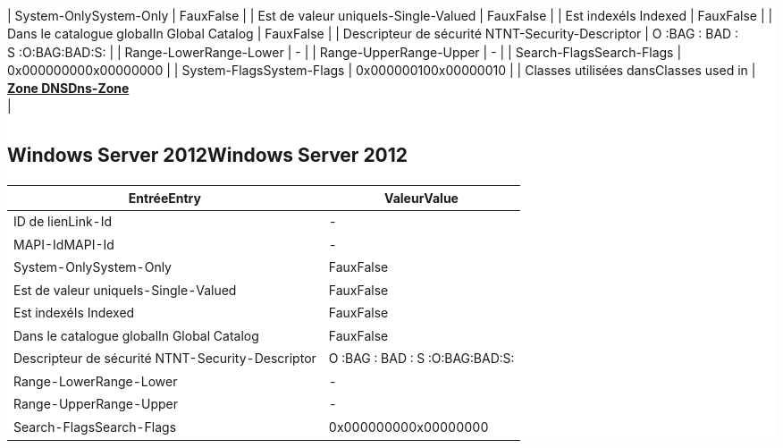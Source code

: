 | <span data-ttu-id="a4d8b-226">System-Only</span><span class="sxs-lookup"><span data-stu-id="a4d8b-226">System-Only</span></span>            | <span data-ttu-id="a4d8b-227">Faux</span><span class="sxs-lookup"><span data-stu-id="a4d8b-227">False</span></span>                                    |
| <span data-ttu-id="a4d8b-228">Est de valeur unique</span><span class="sxs-lookup"><span data-stu-id="a4d8b-228">Is-Single-Valued</span></span>       | <span data-ttu-id="a4d8b-229">Faux</span><span class="sxs-lookup"><span data-stu-id="a4d8b-229">False</span></span>                                    |
| <span data-ttu-id="a4d8b-230">Est indexé</span><span class="sxs-lookup"><span data-stu-id="a4d8b-230">Is Indexed</span></span>             | <span data-ttu-id="a4d8b-231">Faux</span><span class="sxs-lookup"><span data-stu-id="a4d8b-231">False</span></span>                                    |
| <span data-ttu-id="a4d8b-232">Dans le catalogue global</span><span class="sxs-lookup"><span data-stu-id="a4d8b-232">In Global Catalog</span></span>      | <span data-ttu-id="a4d8b-233">Faux</span><span class="sxs-lookup"><span data-stu-id="a4d8b-233">False</span></span>                                    |
| <span data-ttu-id="a4d8b-234">Descripteur de sécurité NT</span><span class="sxs-lookup"><span data-stu-id="a4d8b-234">NT-Security-Descriptor</span></span> | <span data-ttu-id="a4d8b-235">O :BAG : BAD : S :</span><span class="sxs-lookup"><span data-stu-id="a4d8b-235">O:BAG:BAD:S:</span></span>                             |
| <span data-ttu-id="a4d8b-236">Range-Lower</span><span class="sxs-lookup"><span data-stu-id="a4d8b-236">Range-Lower</span></span>            | \-                                       |
| <span data-ttu-id="a4d8b-237">Range-Upper</span><span class="sxs-lookup"><span data-stu-id="a4d8b-237">Range-Upper</span></span>            | \-                                       |
| <span data-ttu-id="a4d8b-238">Search-Flags</span><span class="sxs-lookup"><span data-stu-id="a4d8b-238">Search-Flags</span></span>           | <span data-ttu-id="a4d8b-239">0x00000000</span><span class="sxs-lookup"><span data-stu-id="a4d8b-239">0x00000000</span></span>                               |
| <span data-ttu-id="a4d8b-240">System-Flags</span><span class="sxs-lookup"><span data-stu-id="a4d8b-240">System-Flags</span></span>           | <span data-ttu-id="a4d8b-241">0x00000010</span><span class="sxs-lookup"><span data-stu-id="a4d8b-241">0x00000010</span></span>                               |
| <span data-ttu-id="a4d8b-242">Classes utilisées dans</span><span class="sxs-lookup"><span data-stu-id="a4d8b-242">Classes used in</span></span>        | [<span data-ttu-id="a4d8b-243">**Zone DNS**</span><span class="sxs-lookup"><span data-stu-id="a4d8b-243">**Dns-Zone**</span></span>](c-dnszone.md)<br/> |



## <a name="windows-server-2012"></a><span data-ttu-id="a4d8b-244">Windows Server 2012</span><span class="sxs-lookup"><span data-stu-id="a4d8b-244">Windows Server 2012</span></span>



| <span data-ttu-id="a4d8b-245">Entrée</span><span class="sxs-lookup"><span data-stu-id="a4d8b-245">Entry</span></span> | <span data-ttu-id="a4d8b-246">Valeur</span><span class="sxs-lookup"><span data-stu-id="a4d8b-246">Value</span></span> |
|------------------------|------------------------------------------|
| <span data-ttu-id="a4d8b-247">ID de lien</span><span class="sxs-lookup"><span data-stu-id="a4d8b-247">Link-Id</span></span>                | \-                                       |
| <span data-ttu-id="a4d8b-248">MAPI-Id</span><span class="sxs-lookup"><span data-stu-id="a4d8b-248">MAPI-Id</span></span>                | \-                                       |
| <span data-ttu-id="a4d8b-249">System-Only</span><span class="sxs-lookup"><span data-stu-id="a4d8b-249">System-Only</span></span>            | <span data-ttu-id="a4d8b-250">Faux</span><span class="sxs-lookup"><span data-stu-id="a4d8b-250">False</span></span>                                    |
| <span data-ttu-id="a4d8b-251">Est de valeur unique</span><span class="sxs-lookup"><span data-stu-id="a4d8b-251">Is-Single-Valued</span></span>       | <span data-ttu-id="a4d8b-252">Faux</span><span class="sxs-lookup"><span data-stu-id="a4d8b-252">False</span></span>                                    |
| <span data-ttu-id="a4d8b-253">Est indexé</span><span class="sxs-lookup"><span data-stu-id="a4d8b-253">Is Indexed</span></span>             | <span data-ttu-id="a4d8b-254">Faux</span><span class="sxs-lookup"><span data-stu-id="a4d8b-254">False</span></span>                                    |
| <span data-ttu-id="a4d8b-255">Dans le catalogue global</span><span class="sxs-lookup"><span data-stu-id="a4d8b-255">In Global Catalog</span></span>      | <span data-ttu-id="a4d8b-256">Faux</span><span class="sxs-lookup"><span data-stu-id="a4d8b-256">False</span></span>                                    |
| <span data-ttu-id="a4d8b-257">Descripteur de sécurité NT</span><span class="sxs-lookup"><span data-stu-id="a4d8b-257">NT-Security-Descriptor</span></span> | <span data-ttu-id="a4d8b-258">O :BAG : BAD : S :</span><span class="sxs-lookup"><span data-stu-id="a4d8b-258">O:BAG:BAD:S:</span></span>                             |
| <span data-ttu-id="a4d8b-259">Range-Lower</span><span class="sxs-lookup"><span data-stu-id="a4d8b-259">Range-Lower</span></span>            | \-                                       |
| <span data-ttu-id="a4d8b-260">Range-Upper</span><span class="sxs-lookup"><span data-stu-id="a4d8b-260">Range-Upper</span></span>            | \-                                       |
| <span data-ttu-id="a4d8b-261">Search-Flags</span><span class="sxs-lookup"><span data-stu-id="a4d8b-261">Search-Flags</span></span>           | <span data-ttu-id="a4d8b-262">0x00000000</span><span class="sxs-lookup"><span data-stu-id="a4d8b-262">0x00000000</span></span>                               |